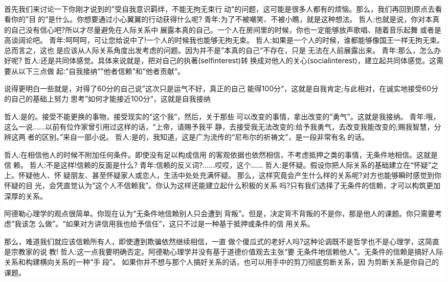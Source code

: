 首先我们来讨论一下你刚才说到的”受自我意识羁绊，不能无拘无束行
动“的问题，这可能是很多人都有的烦恼。那么，我们再回到原点去看看你的”目
的“是什么。你想要通过小心翼翼的行动获得什么呢?
  青年:为了不被嘲笑、不被小瞧，就是这种想法。
  哲人:也就是说，你对本真的自己没有信心吧?所以才尽量避免在人际关系中
展露本真的自己。一个人在房间里的时候，你也一定能够放声歌唱、随着音乐起舞
或者是高谈阔论吧。
  青年:呵呵呵，可让您给说中了!一个人的时候我也能够无拘无束。
  哲人:如果是一个人的时候，谁都能够像国王一样无拘无束。总而言之，这也
是应该从人际关系角度出发考虑的问题。因为并不是”本真的自己“不存在，只是
无法在人前展露出来。
  青年:那么，怎么办好呢?
哲人:还是共同体感觉。具体来说就是，把对自己的执著(selfinterest)转 换成对他人的关心(socialinterest)，建立起共同体感觉。这需要从以下三点做 起:”自我接纳“”他者信赖“和”他者贡献“。





说得更明白一些就是，对得了60分的自己说”这次只是运气不好，真正的自己 能得100分“，这就是自我肯定;与此相对，在诚实地接受60分的自己的基础上努力 思考”如何才能接近100分“，这就是自我接纳





  哲人:是的。接受不能更换的事物，接受现实的“这个我”，然后，关于那些
可以改变的事情，拿出改变的“勇气”。这就是我接纳。
青年:哦，这么一说......以前有位作家曾引用过这样的话，“上帝，请赐予我平 静，去接受我无法改变的:给予我勇气，去改变我能改变的;赐我智慧，分辨这两 者的区别。”来自一部小说。
  哲人:是的，我知道，这是广为流传的“尼布尔的祈祷文”，是一段非常有名
的话。



哲人:在相信他人的时候不附加任何条件。即使没有足以构成信用
  的客观依据也依然相信，不考虑抵押之类的事情，无条件地相信。这就是信
赖。
哲人:不是这样!信赖的反面是什么? 青年:信赖的反义词?......哎哎，这个......
  哲人:是怀疑。假设你把人际关系的基础建立在“怀疑”之上。怀疑他人、怀
疑朋友、甚至怀疑家人或恋人，生活中处处充满怀疑。
  那么，这样究竟会产生什么样的关系呢?对方也能够瞬时感觉到你怀疑的目
光，会凭直觉认为“这个人不信赖我”。你认为这样还能建立起什么积极的关系
吗?只有我们选择了无条件的信赖，才可以构筑更加深厚的关系。



阿德勒心理学的观点很简单。你现在认为“无条件地信赖别人只会遭到
背叛”。但是，决定背不背叛的不是你，那是他人的课题。你只需要考虑“我该怎
么做”。“如果对方讲信用我也给予信任”，这只不过是一种基于抵押或条件的信
用关系。




那么，难道我们就应该信赖所有人，即使遭到欺骗依然继续相信，一直
做个傻瓜式的老好人吗?这种论调既不是哲学也不是心理学，这简直是宗教家的说
教!
  哲人:这一点我要明确否定。阿德勒心理学并没有基于道德价值观去主张“要
无条件地信赖他人”。无条件的信赖是搞好人际关系和构建横向关系的一种“手
段”。
  如果你并不想与那个人搞好关系的话，也可以用手中的剪刀彻底剪断关系，因
为剪断关系是你自己的课题。
